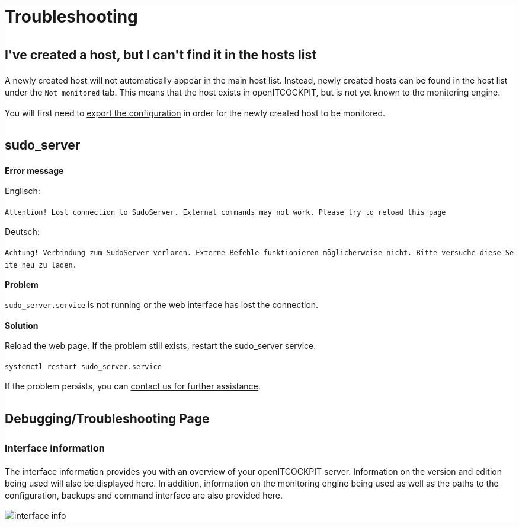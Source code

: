 # Troubleshooting

## I've created a host, but I can't find it in the hosts list

A newly created host will not automatically appear in the main host list. Instead, newly created hosts can be found in the host list under the `Not monitored` tab. This means that the host exists in openITCOCKPIT, but is not yet known to the monitoring engine.

You will first need to [export the configuration](../../monitoring/basic-principles/#how-do-i-carry-out-an-export) in order for the newly created host to be monitored.

## sudo_server

**Error message**

Englisch:
```
Attention! Lost connection to SudoServer. External commands may not work. Please try to reload this page
```

Deutsch:
```
Achtung! Verbindung zum SudoServer verloren. Externe Befehle funktionieren möglicherweise nicht. Bitte versuche diese Seite neu zu laden.
```



**Problem**

`sudo_server.service` is not running or the web interface has lost the connection.

**Solution**

Reload the web page.
If the problem still exists, restart the sudo_server service.

```
systemctl restart sudo_server.service
```

If the problem persists, you can [contact us for further assistance](../support/#support).

## Debugging/Troubleshooting Page

### Interface information

The interface information provides you with an overview of your openITCOCKPIT server. Information on the version and edition being used will also be displayed here. In addition, information on the monitoring engine being used as well as the paths to the configuration, backups and command interface are also provided here.

![interface info](/images/debugging-interfaceinfo.png)
